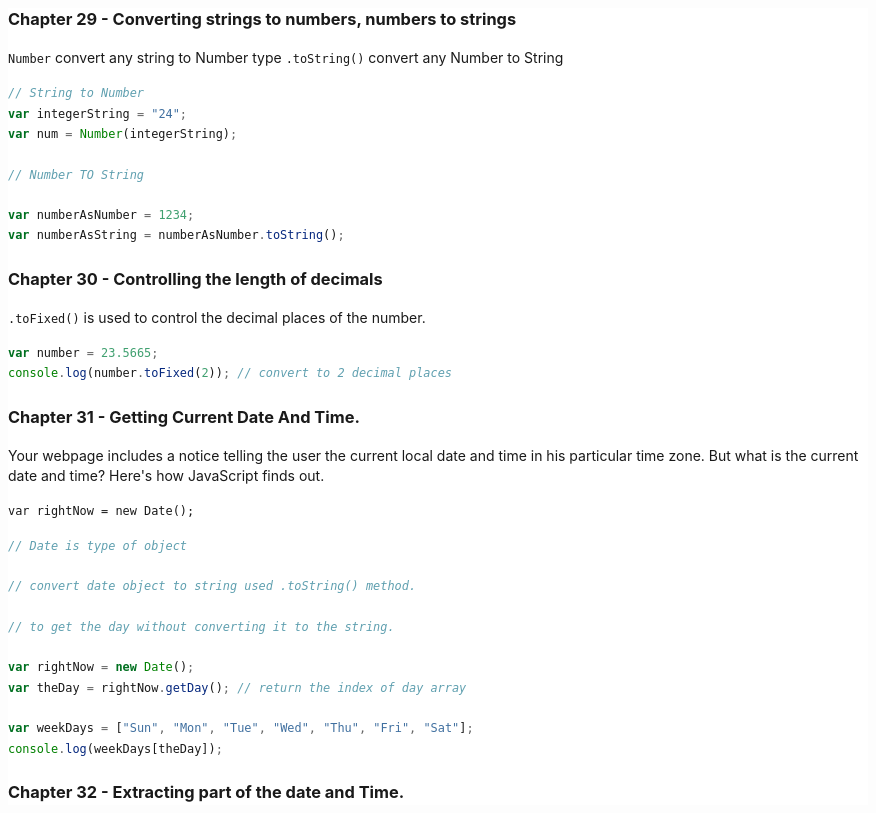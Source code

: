 ### Chapter 29 - Converting strings to numbers, numbers to strings

`Number` convert any string to Number type
`.toString()` convert any Number to String

```javascript
// String to Number
var integerString = "24";
var num = Number(integerString);

// Number TO String

var numberAsNumber = 1234;
var numberAsString = numberAsNumber.toString();
```

### Chapter 30 - Controlling the length of decimals

`.toFixed()` is used to control the decimal places of the number.

```javascript
var number = 23.5665;
console.log(number.toFixed(2)); // convert to 2 decimal places
```

### Chapter 31 - Getting Current Date And Time.

Your webpage includes a notice telling the user the current local date and time in his
particular time zone. But what is the current date and time? Here's how JavaScript finds out.

`var rightNow = new Date();`

```javascript
// Date is type of object

// convert date object to string used .toString() method.

// to get the day without converting it to the string.

var rightNow = new Date();
var theDay = rightNow.getDay(); // return the index of day array

var weekDays = ["Sun", "Mon", "Tue", "Wed", "Thu", "Fri", "Sat"];
console.log(weekDays[theDay]);
```

### Chapter 32 - Extracting part of the date and Time.
